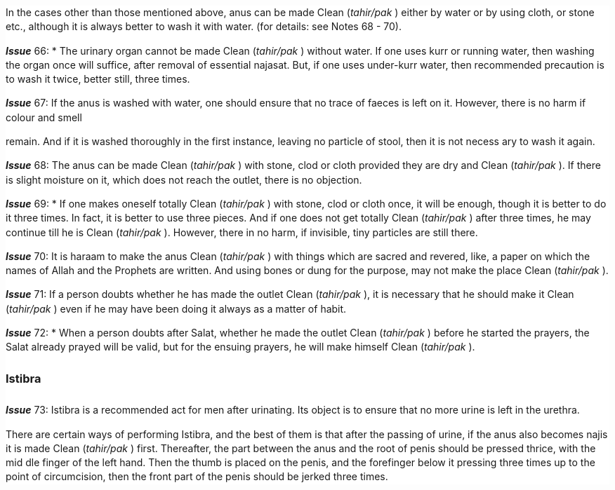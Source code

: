 In the cases other than those mentioned above, anus can be made Clean
(*tahir/pak* ) either by water or by using cloth, or stone etc.,
although it is always better to wash it with water. (for details: see
Notes 68 - 70).

***Issue*** 66: \* The urinary organ cannot be made Clean (*tahir/pak* )
without water. If one uses kurr or running water, then washing the organ
once will suffice, after removal of essential najasat. But, if one uses
under-kurr water, then recommended precaution is to wash it twice,
better still, three times.

***Issue*** 67: If the anus is washed with water, one should ensure that
no trace of faeces is left on it. However, there is no harm if colour
and smell

remain. And if it is washed thoroughly in the first instance, leaving no
particle of stool, then it is not necess ary to wash it again.

***Issue*** 68: The anus can be made Clean (*tahir/pak* ) with stone,
clod or cloth provided they are dry and Clean (*tahir/pak* ). If there
is slight moisture on it, which does not reach the outlet, there is no
objection.

***Issue*** 69: \* If one makes oneself totally Clean (*tahir/pak* )
with stone, clod or cloth once, it will be enough, though it is better
to do it three times. In fact, it is better to use three pieces. And if
one does not get totally Clean (*tahir/pak* ) after three times, he may
continue till he is Clean (*tahir/pak* ). However, there in no harm, if
invisible, tiny particles are still there.

***Issue*** 70: It is haraam to make the anus Clean (*tahir/pak* ) with
things which are sacred and revered, like, a paper on which the names of
Allah and the Prophets are written. And using bones or dung for the
purpose, may not make the place Clean (*tahir/pak* ).

***Issue*** 71: If a person doubts whether he has made the outlet Clean
(*tahir/pak* ), it is necessary that he should make it Clean
(*tahir/pak* ) even if he may have been doing it always as a matter of
habit.

***Issue*** 72: \* When a person doubts after Salat, whether he made the
outlet Clean (*tahir/pak* ) before he started the prayers, the Salat
already prayed will be valid, but for the ensuing prayers, he will make
himself Clean (*tahir/pak* ).

### Istibra

###

***Issue*** 73: Istibra is a recommended act for men after urinating.
Its object is to ensure that no more urine is left in the urethra.

There are certain ways of performing Istibra, and the best of them is
that after the passing of urine, if the anus also becomes najis it is
made Clean (*tahir/pak* ) first. Thereafter, the part between the anus
and the root of penis should be pressed thrice, with the mid dle finger
of the left hand. Then the thumb is placed on the penis, and the
forefinger below it pressing three times up to the point of
circumcision, then the front part of the penis should be jerked three
times.
